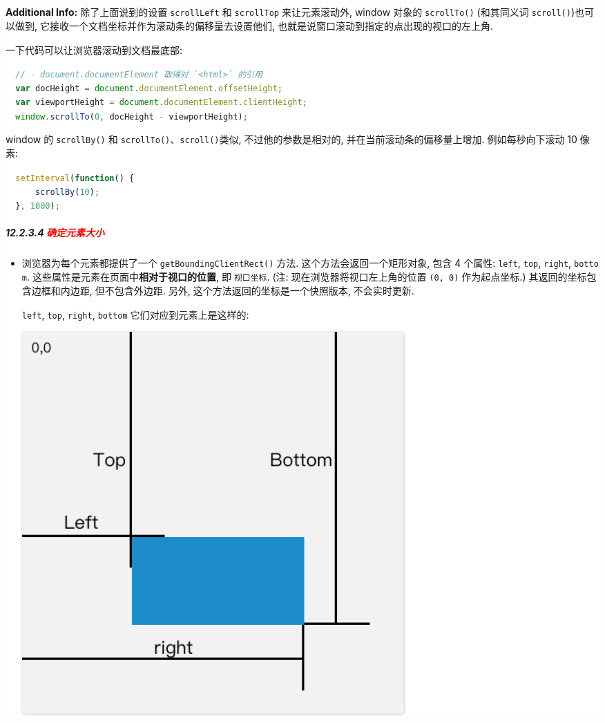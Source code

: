   **Additional Info:** 除了上面说到的设置 `scrollLeft` 和 `scrollTop`
  来让元素滚动外, window 对象的 `scrollTo()` (和其同义词 `scroll()`)也可以做到,
  它接收一个文档坐标并作为滚动条的偏移量去设置他们,
  也就是说窗口滚动到指定的点出现的视口的左上角. 

  一下代码可以让浏览器滚动到文档最底部:
  ```js
    // - document.documentElement 取得对 `<html>` 的引用
    var docHeight = document.documentElement.offsetHeight;
    var viewportHeight = document.documentElement.clientHeight;
    window.scrollTo(0, docHeight - viewportHeight);
  ```
  window 的 `scrollBy()` 和 `scrollTo()`、`scroll()`类似,
  不过他的参数是相对的, 并在当前滚动条的偏移量上增加. 例如每秒向下滚动 10 像素:
  ```js
    setInterval(function() {
        scrollBy(10);
    }, 1000);
  ```
  
##### 12.2.3.4 <span style="color: red">确定元素大小</span>
- 浏览器为每个元素都提供了一个 `getBoundingClientRect()` 方法.
  这个方法会返回一个矩形对象, 包含 4 个属性: `left`, `top`, `right`, `bottom`.
  这些属性是元素在页面中**相对于视口的位置**, 即 `视口坐标`.
  (注: 现在浏览器将视口左上角的位置 `(0, 0)` 作为起点坐标.)
  其返回的坐标包含边框和内边距, 但不包含外边距. 另外,
  这个方法返回的坐标是一个快照版本, 不会实时更新.

  `left`, `top`, `right`, `bottom` 它们对应到元素上是这样的:
  
  <img src="./chapter12-images/getBoundingClientRect.png"
        style="margin-left: 0; border-radius: 4px; width: 66%;
                box-shadow: 1px 1px 3px 2px #e5e5e5">
